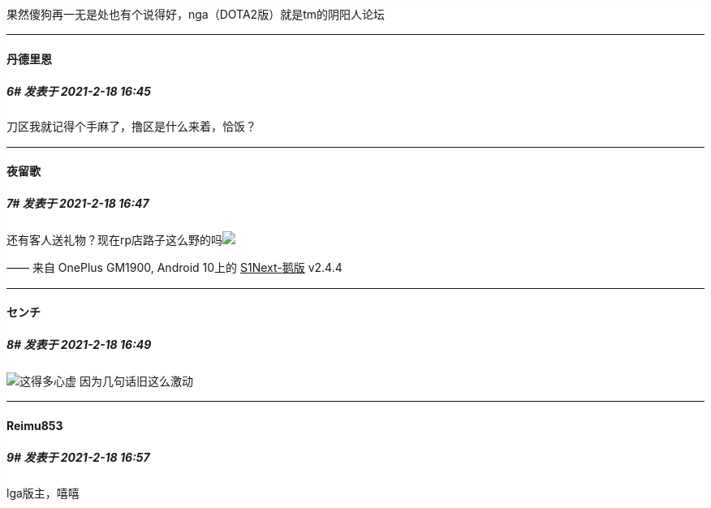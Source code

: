 


果然傻狗再一无是处也有个说得好，nga（DOTA2版）就是tm的阴阳人论坛







*****

####  丹德里恩  
##### 6#       发表于 2021-2-18 16:45




刀区我就记得个手麻了，撸区是什么来着，恰饭？







*****

####  夜留歌  
##### 7#       发表于 2021-2-18 16:47




还有客人送礼物？现在rp店路子这么野的吗<img src="https://static.saraba1st.com/image/smiley/face2017/067.png" referrerpolicy="no-referrer">

—— 来自 OnePlus GM1900, Android 10上的 [S1Next-鹅版](https://github.com/ykrank/S1-Next/releases) v2.4.4







*****

####  センチ  
##### 8#       发表于 2021-2-18 16:49



<img src="https://static.saraba1st.com/image/smiley/face2017/037.png" referrerpolicy="no-referrer">这得多心虚 因为几句话旧这么激动







*****

####  Reimu853  
##### 9#       发表于 2021-2-18 16:57




lga版主，嘻嘻
